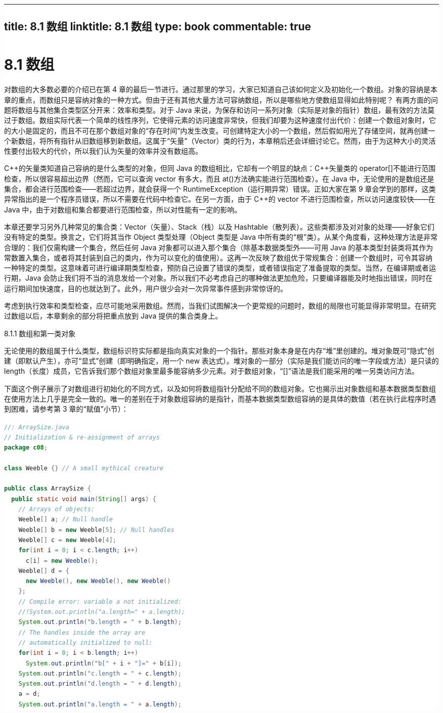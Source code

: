 
---
title: 8.1 数组
linktitle: 8.1 数组
type: book
commentable: true
---

# 8.1 数组

对数组的大多数必要的介绍已在第 4 章的最后一节进行。通过那里的学习，大家已知道自己该如何定义及初始化一个数组。对象的容纳是本章的重点，而数组只是容纳对象的一种方式。但由于还有其他大量方法可容纳数组，所以是哪些地方使数组显得如此特别呢？
有两方面的问题将数组与其他集合类型区分开来：效率和类型。对于 Java 来说，为保存和访问一系列对象（实际是对象的指针）数组，最有效的方法莫过于数组。数组实际代表一个简单的线性序列，它使得元素的访问速度非常快，但我们却要为这种速度付出代价：创建一个数组对象时，它的大小是固定的，而且不可在那个数组对象的“存在时间”内发生改变。可创建特定大小的一个数组，然后假如用光了存储空间，就再创建一个新数组，将所有指针从旧数组移到新数组。这属于“矢量”（Vector）类的行为，本章稍后还会详细讨论它。然而，由于为这种大小的灵活性要付出较大的代价，所以我们认为矢量的效率并没有数组高。

C++的矢量类知道自己容纳的是什么类型的对象，但同 Java 的数组相比，它却有一个明显的缺点：C++矢量类的 operator[]不能进行范围检查，所以很容易超出边界（然而，它可以查询 vector 有多大，而且 at()方法确实能进行范围检查）。在 Java 中，无论使用的是数组还是集合，都会进行范围检查——若超过边界，就会获得一个 RuntimeException（运行期异常）错误。正如大家在第 9 章会学到的那样，这类异常指出的是一个程序员错误，所以不需要在代码中检查它。在另一方面，由于 C++的 vector 不进行范围检查，所以访问速度较快——在 Java 中，由于对数组和集合都要进行范围检查，所以对性能有一定的影响。

本章还要学习另外几种常见的集合类：Vector（矢量）、Stack（栈）以及 Hashtable（散列表）。这些类都涉及对对象的处理——好象它们没有特定的类型。换言之，它们将其当作 Object 类型处理（Object 类型是 Java 中所有类的“根”类）。从某个角度看，这种处理方法是非常合理的：我们仅需构建一个集合，然后任何 Java 对象都可以进入那个集合（除基本数据类型外——可用 Java 的基本类型封装类将其作为常数置入集合，或者将其封装到自己的类内，作为可以变化的值使用）。这再一次反映了数组优于常规集合：创建一个数组时，可令其容纳一种特定的类型。这意味着可进行编译期类型检查，预防自己设置了错误的类型，或者错误指定了准备提取的类型。当然，在编译期或者运行期，Java 会防止我们将不当的消息发给一个对象。所以我们不必考虑自己的哪种做法更加危险，只要编译器能及时地指出错误，同时在运行期间加快速度，目的也就达到了。此外，用户很少会对一次异常事件感到非常惊讶的。

考虑到执行效率和类型检查，应尽可能地采用数组。然而，当我们试图解决一个更常规的问题时，数组的局限也可能显得非常明显。在研究过数组以后，本章剩余的部分将把重点放到 Java 提供的集合类身上。

8.1.1 数组和第一类对象

无论使用的数组属于什么类型，数组标识符实际都是指向真实对象的一个指针。那些对象本身是在内存“堆”里创建的。堆对象既可“隐式”创建（即默认产生），亦可“显式”创建（即明确指定，用一个 new 表达式）。堆对象的一部分（实际是我们能访问的唯一字段或方法）是只读的 length（长度）成员，它告诉我们那个数组对象里最多能容纳多少元素。对于数组对象，“[]”语法是我们能采用的唯一另类访问方法。

下面这个例子展示了对数组进行初始化的不同方式，以及如何将数组指针分配给不同的数组对象。它也揭示出对象数组和基本数据类型数组在使用方法上几乎是完全一致的。唯一的差别在于对象数组容纳的是指针，而基本数据类型数组容纳的是具体的数值（若在执行此程序时遇到困难，请参考第 3 章的“赋值”小节）：

```java
//: ArraySize.java
// Initialization & re-assignment of arrays
package c08;

class Weeble {} // A small mythical creature

public class ArraySize {
  public static void main(String[] args) {
    // Arrays of objects:
    Weeble[] a; // Null handle
    Weeble[] b = new Weeble[5]; // Null handles
    Weeble[] c = new Weeble[4];
    for(int i = 0; i < c.length; i++)
      c[i] = new Weeble();
    Weeble[] d = {
      new Weeble(), new Weeble(), new Weeble()
    };
    // Compile error: variable a not initialized:
    //!System.out.println("a.length=" + a.length);
    System.out.println("b.length = " + b.length);
    // The handles inside the array are
    // automatically initialized to null:
    for(int i = 0; i < b.length; i++)
      System.out.println("b[" + i + "]=" + b[i]);
    System.out.println("c.length = " + c.length);
    System.out.println("d.length = " + d.length);
    a = d;
    System.out.println("a.length = " + a.length);
```